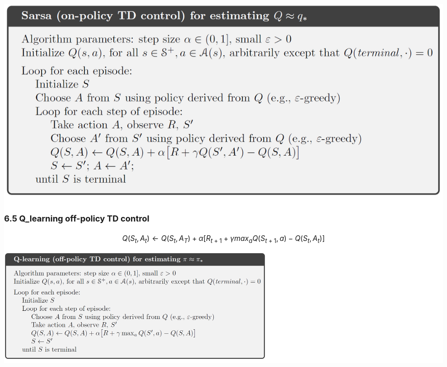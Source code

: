 ![image-20210301090459387](强化学习.assets/image-20210301090459387.png)



### 6.5 Q_learning off-policy TD control




$$
Q(S_t,A_t) \leftarrow Q(S_t,A_T)+\alpha[R_{t+1}+\gamma max_a Q(S_{t+1},a)-Q(S_t,A_t)]
$$


<img src="强化学习.assets/image-20210301091133743.png" alt="image-20210301091133743" style="zoom:50%;" />

